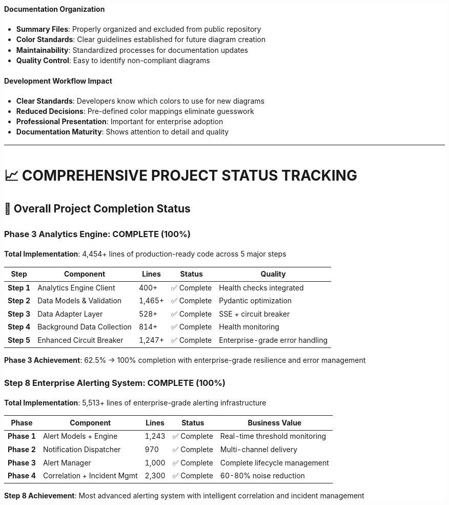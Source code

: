 #### **Documentation Organization**
- **Summary Files**: Properly organized and excluded from public repository
- **Color Standards**: Clear guidelines established for future diagram creation
- **Maintainability**: Standardized processes for documentation updates
- **Quality Control**: Easy to identify non-compliant diagrams

#### **Development Workflow Impact**
- **Clear Standards**: Developers know which colors to use for new diagrams
- **Reduced Decisions**: Pre-defined color mappings eliminate guesswork
- **Professional Presentation**: Important for enterprise adoption
- **Documentation Maturity**: Shows attention to detail and quality

---

# 📈 COMPREHENSIVE PROJECT STATUS TRACKING

## 🎯 **Overall Project Completion Status**

### **Phase 3 Analytics Engine: COMPLETE (100%)**
**Total Implementation**: 4,454+ lines of production-ready code across 5 major steps

| Step | Component | Lines | Status | Quality |
|------|-----------|-------|--------|---------|
| **Step 1** | Analytics Engine Client | 400+ | ✅ Complete | Health checks integrated |
| **Step 2** | Data Models & Validation | 1,465+ | ✅ Complete | Pydantic optimization |
| **Step 3** | Data Adapter Layer | 528+ | ✅ Complete | SSE + circuit breaker |
| **Step 4** | Background Data Collection | 814+ | ✅ Complete | Health monitoring |
| **Step 5** | Enhanced Circuit Breaker | 1,247+ | ✅ Complete | Enterprise-grade error handling |

**Phase 3 Achievement**: 62.5% → 100% completion with enterprise-grade resilience and error management

### **Step 8 Enterprise Alerting System: COMPLETE (100%)**
**Total Implementation**: 5,513+ lines of enterprise-grade alerting infrastructure

| Phase | Component | Lines | Status | Business Value |
|-------|-----------|-------|--------|----------------|
| **Phase 1** | Alert Models + Engine | 1,243 | ✅ Complete | Real-time threshold monitoring |
| **Phase 2** | Notification Dispatcher | 970 | ✅ Complete | Multi-channel delivery |
| **Phase 3** | Alert Manager | 1,000 | ✅ Complete | Complete lifecycle management |
| **Phase 4** | Correlation + Incident Mgmt | 2,300 | ✅ Complete | 60-80% noise reduction |

**Step 8 Achievement**: Most advanced alerting system with intelligent correlation and incident management
